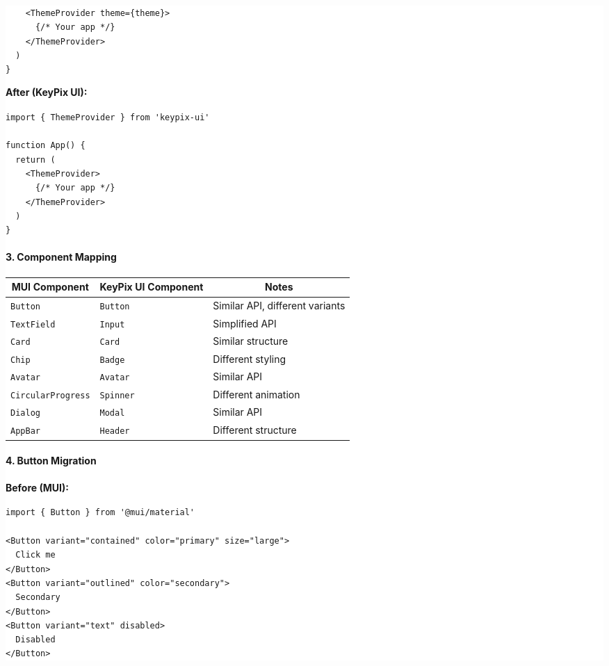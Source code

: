 ```tsx
    <ThemeProvider theme={theme}>
      {/* Your app */}
    </ThemeProvider>
  )
}
```

**After (KeyPix UI):**
```tsx
import { ThemeProvider } from 'keypix-ui'

function App() {
  return (
    <ThemeProvider>
      {/* Your app */}
    </ThemeProvider>
  )
}
```

#### 3. Component Mapping

| MUI Component | KeyPix UI Component | Notes |
|---------------|---------------------|-------|
| `Button` | `Button` | Similar API, different variants |
| `TextField` | `Input` | Simplified API |
| `Card` | `Card` | Similar structure |
| `Chip` | `Badge` | Different styling |
| `Avatar` | `Avatar` | Similar API |
| `CircularProgress` | `Spinner` | Different animation |
| `Dialog` | `Modal` | Similar API |
| `AppBar` | `Header` | Different structure |

#### 4. Button Migration

**Before (MUI):**
```tsx
import { Button } from '@mui/material'

<Button variant="contained" color="primary" size="large">
  Click me
</Button>
<Button variant="outlined" color="secondary">
  Secondary
</Button>
<Button variant="text" disabled>
  Disabled
</Button>
```
